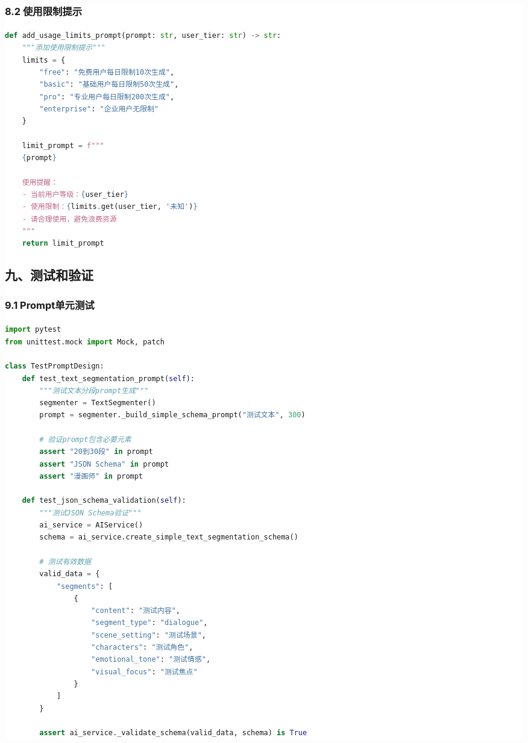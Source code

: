 ### 8.2 使用限制提示

```python
def add_usage_limits_prompt(prompt: str, user_tier: str) -> str:
    """添加使用限制提示"""
    limits = {
        "free": "免费用户每日限制10次生成",
        "basic": "基础用户每日限制50次生成",
        "pro": "专业用户每日限制200次生成",
        "enterprise": "企业用户无限制"
    }

    limit_prompt = f"""
    {prompt}

    使用提醒：
    - 当前用户等级：{user_tier}
    - 使用限制：{limits.get(user_tier, '未知')}
    - 请合理使用，避免浪费资源
    """
    return limit_prompt
```

## 九、测试和验证

### 9.1 Prompt单元测试

```python
import pytest
from unittest.mock import Mock, patch

class TestPromptDesign:
    def test_text_segmentation_prompt(self):
        """测试文本分段prompt生成"""
        segmenter = TextSegmenter()
        prompt = segmenter._build_simple_schema_prompt("测试文本", 300)

        # 验证prompt包含必要元素
        assert "20到30段" in prompt
        assert "JSON Schema" in prompt
        assert "漫画师" in prompt

    def test_json_schema_validation(self):
        """测试JSON Schema验证"""
        ai_service = AIService()
        schema = ai_service.create_simple_text_segmentation_schema()

        # 测试有效数据
        valid_data = {
            "segments": [
                {
                    "content": "测试内容",
                    "segment_type": "dialogue",
                    "scene_setting": "测试场景",
                    "characters": "测试角色",
                    "emotional_tone": "测试情感",
                    "visual_focus": "测试焦点"
                }
            ]
        }

        assert ai_service._validate_schema(valid_data, schema) is True

```
